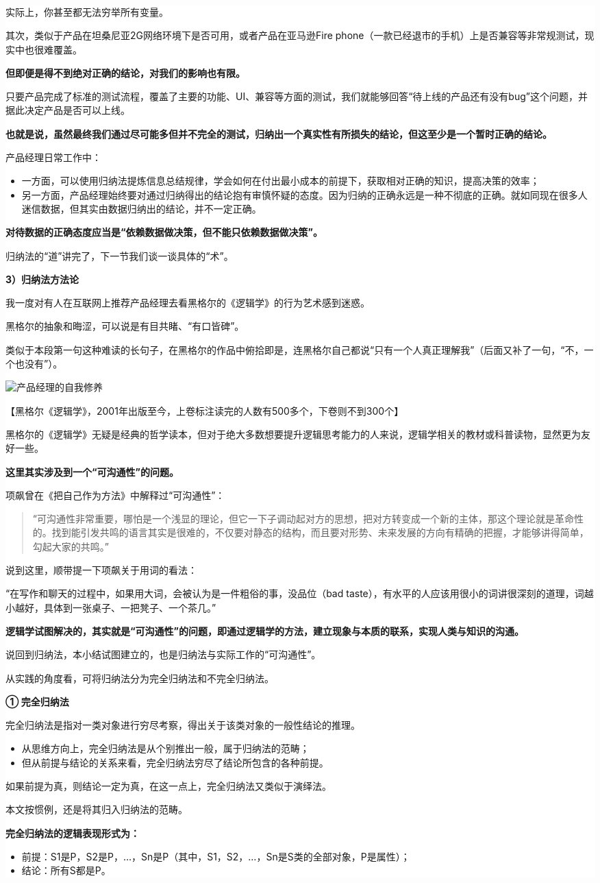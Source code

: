 实际上，你甚至都无法穷举所有变量。

其次，类似于产品在坦桑尼亚2G网络环境下是否可用，或者产品在亚马逊Fire phone（一款已经退市的手机）上是否兼容等非常规测试，现实中也很难覆盖。

**但即便是得不到绝对正确的结论，对我们的影响也有限。**

只要产品完成了标准的测试流程，覆盖了主要的功能、UI、兼容等方面的测试，我们就能够回答“待上线的产品还有没有bug”这个问题，并据此决定产品是否可以上线。

**也就是说，虽然最终我们通过尽可能多但并不完全的测试，归纳出一个真实性有所损失的结论，但这至少是一个暂时正确的结论。**

产品经理日常工作中：

*   一方面，可以使用归纳法提炼信息总结规律，学会如何在付出最小成本的前提下，获取相对正确的知识，提高决策的效率；
*   另一方面，产品经理始终要对通过归纳得出的结论抱有审慎怀疑的态度。因为归纳的正确永远是一种不彻底的正确。就如同现在很多人迷信数据，但其实由数据归纳出的结论，并不一定正确。

**对待数据的正确态度应当是“依赖数据做决策，但不能只依赖数据做决策”。**

归纳法的“道”讲完了，下一节我们谈一谈具体的“术”。

**3）归纳法方法论**

我一度对有人在互联网上推荐产品经理去看黑格尔的《逻辑学》的行为艺术感到迷惑。

黑格尔的抽象和晦涩，可以说是有目共睹、“有口皆碑”。

类似于本段第一句这种难读的长句子，在黑格尔的作品中俯拾即是，连黑格尔自己都说“只有一个人真正理解我”（后面又补了一句，“不，一个也没有”）。

![产品经理的自我修养](https://image.woshipm.com/wp-files/2021/10/FMRgGmRmCPwWLFaXXxV1.png)

【黑格尔《逻辑学》，2001年出版至今，上卷标注读完的人数有500多个，下卷则不到300个】

黑格尔的《逻辑学》无疑是经典的哲学读本，但对于绝大多数想要提升逻辑思考能力的人来说，逻辑学相关的教材或科普读物，显然更为友好一些。

**这里其实涉及到一个“可沟通性”的问题。**

项飙曾在《把自己作为方法》中解释过“可沟通性”：

> “可沟通性非常重要，哪怕是一个浅显的理论，但它一下子调动起对方的思想，把对方转变成一个新的主体，那这个理论就是革命性的。找到能引发共鸣的语言其实是很难的，不仅要对静态的结构，而且要对形势、未来发展的方向有精确的把握，才能够讲得简单，勾起大家的共鸣。”

说到这里，顺带提一下项飙关于用词的看法：

“在写作和聊天的过程中，如果用大词，会被认为是一件粗俗的事，没品位（bad taste），有水平的人应该用很小的词讲很深刻的道理，词越小越好，具体到一张桌子、一把凳子、一个茶几。”

**逻辑学试图解决的，其实就是“可沟通性”的问题，即通过逻辑学的方法，建立现象与本质的联系，实现人类与知识的沟通。**

说回到归纳法，本小结试图建立的，也是归纳法与实际工作的“可沟通性”。

从实践的角度看，可将归纳法分为完全归纳法和不完全归纳法。

**① 完全归纳法**

完全归纳法是指对一类对象进行穷尽考察，得出关于该类对象的一般性结论的推理。

*   从思维方向上，完全归纳法是从个别推出一般，属于归纳法的范畴；
*   但从前提与结论的关系来看，完全归纳法穷尽了结论所包含的各种前提。

如果前提为真，则结论一定为真，在这一点上，完全归纳法又类似于演绎法。

本文按惯例，还是将其归入归纳法的范畴。

**完全归纳法的逻辑表现形式为：**

*   前提：S1是P，S2是P，…，Sn是P（其中，S1，S2，…，Sn是S类的全部对象，P是属性）；
*   结论：所有S都是P。
